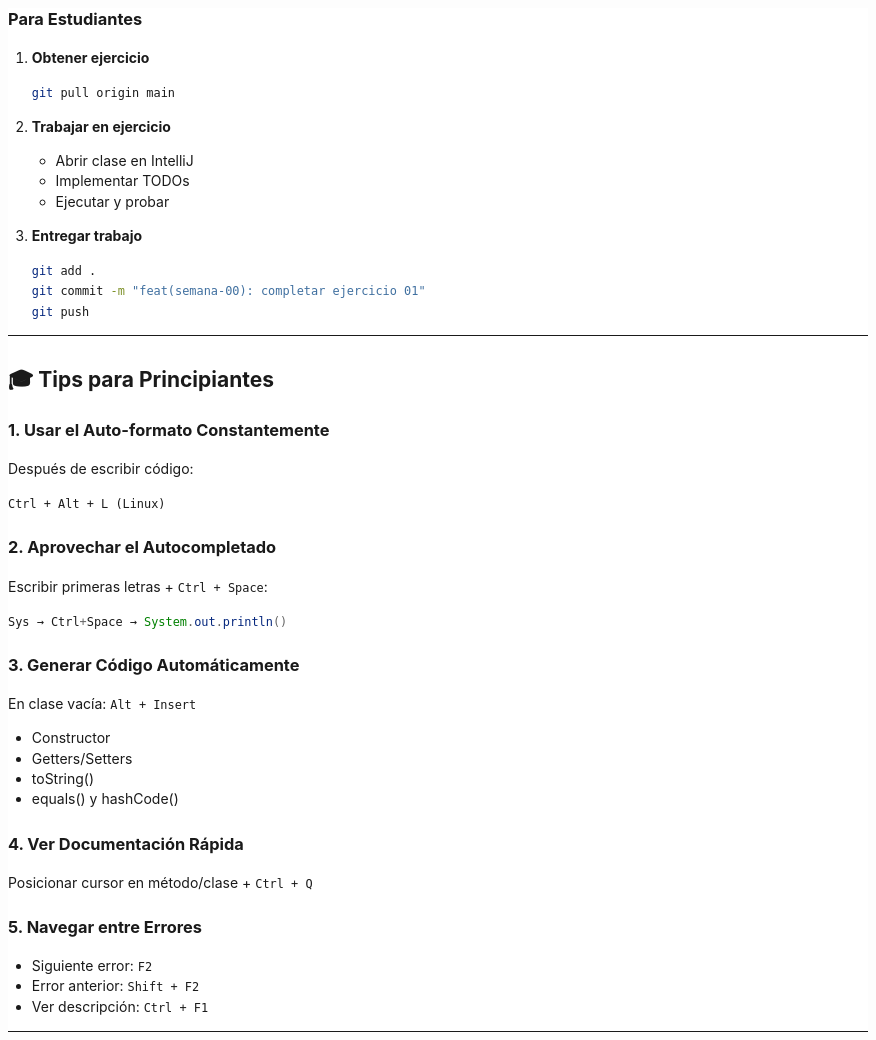 ### Para Estudiantes

1. **Obtener ejercicio**
   ```bash
   git pull origin main
   ```

2. **Trabajar en ejercicio**
   - Abrir clase en IntelliJ
   - Implementar TODOs
   - Ejecutar y probar

3. **Entregar trabajo**
   ```bash
   git add .
   git commit -m "feat(semana-00): completar ejercicio 01"
   git push
   ```

---

## 🎓 Tips para Principiantes

### 1. Usar el Auto-formato Constantemente

Después de escribir código:
```
Ctrl + Alt + L (Linux)
```

### 2. Aprovechar el Autocompletado

Escribir primeras letras + `Ctrl + Space`:
```java
Sys → Ctrl+Space → System.out.println()
```

### 3. Generar Código Automáticamente

En clase vacía: `Alt + Insert`
- Constructor
- Getters/Setters
- toString()
- equals() y hashCode()

### 4. Ver Documentación Rápida

Posicionar cursor en método/clase + `Ctrl + Q`

### 5. Navegar entre Errores

- Siguiente error: `F2`
- Error anterior: `Shift + F2`
- Ver descripción: `Ctrl + F1`

---